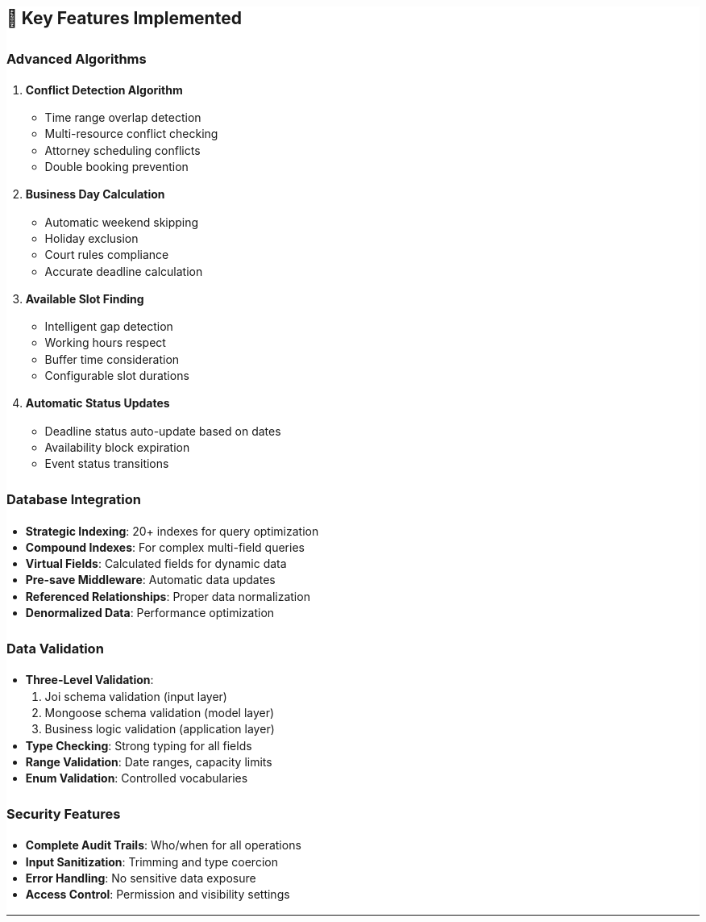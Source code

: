 
## 🎯 Key Features Implemented

### Advanced Algorithms
1. **Conflict Detection Algorithm**
   - Time range overlap detection
   - Multi-resource conflict checking
   - Attorney scheduling conflicts
   - Double booking prevention

2. **Business Day Calculation**
   - Automatic weekend skipping
   - Holiday exclusion
   - Court rules compliance
   - Accurate deadline calculation

3. **Available Slot Finding**
   - Intelligent gap detection
   - Working hours respect
   - Buffer time consideration
   - Configurable slot durations

4. **Automatic Status Updates**
   - Deadline status auto-update based on dates
   - Availability block expiration
   - Event status transitions

### Database Integration
- **Strategic Indexing**: 20+ indexes for query optimization
- **Compound Indexes**: For complex multi-field queries
- **Virtual Fields**: Calculated fields for dynamic data
- **Pre-save Middleware**: Automatic data updates
- **Referenced Relationships**: Proper data normalization
- **Denormalized Data**: Performance optimization

### Data Validation
- **Three-Level Validation**:
  1. Joi schema validation (input layer)
  2. Mongoose schema validation (model layer)
  3. Business logic validation (application layer)
- **Type Checking**: Strong typing for all fields
- **Range Validation**: Date ranges, capacity limits
- **Enum Validation**: Controlled vocabularies

### Security Features
- **Complete Audit Trails**: Who/when for all operations
- **Input Sanitization**: Trimming and type coercion
- **Error Handling**: No sensitive data exposure
- **Access Control**: Permission and visibility settings

---
